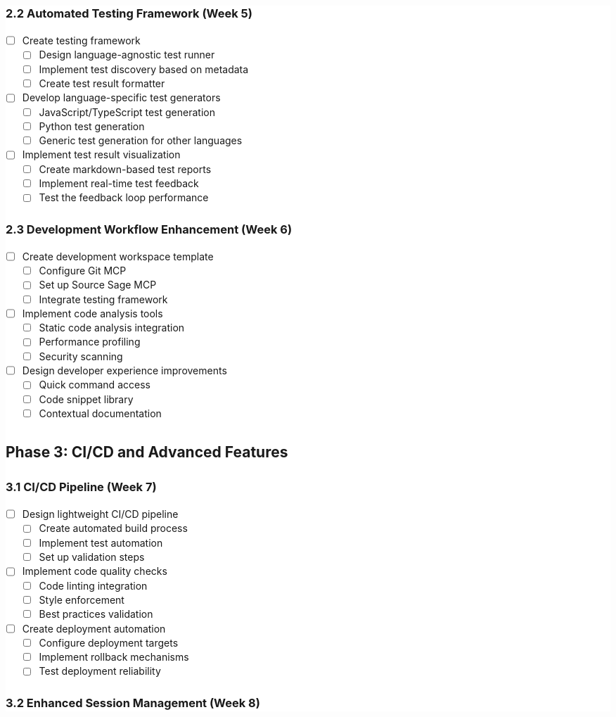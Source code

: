 ### 2.2 Automated Testing Framework (Week 5)

- [ ] Create testing framework
  - [ ] Design language-agnostic test runner
  - [ ] Implement test discovery based on metadata
  - [ ] Create test result formatter

- [ ] Develop language-specific test generators
  - [ ] JavaScript/TypeScript test generation
  - [ ] Python test generation
  - [ ] Generic test generation for other languages

- [ ] Implement test result visualization
  - [ ] Create markdown-based test reports
  - [ ] Implement real-time test feedback
  - [ ] Test the feedback loop performance

### 2.3 Development Workflow Enhancement (Week 6)

- [ ] Create development workspace template
  - [ ] Configure Git MCP
  - [ ] Set up Source Sage MCP
  - [ ] Integrate testing framework

- [ ] Implement code analysis tools
  - [ ] Static code analysis integration
  - [ ] Performance profiling
  - [ ] Security scanning

- [ ] Design developer experience improvements
  - [ ] Quick command access
  - [ ] Code snippet library
  - [ ] Contextual documentation

## Phase 3: CI/CD and Advanced Features

### 3.1 CI/CD Pipeline (Week 7)

- [ ] Design lightweight CI/CD pipeline
  - [ ] Create automated build process
  - [ ] Implement test automation
  - [ ] Set up validation steps

- [ ] Implement code quality checks
  - [ ] Code linting integration
  - [ ] Style enforcement
  - [ ] Best practices validation

- [ ] Create deployment automation
  - [ ] Configure deployment targets
  - [ ] Implement rollback mechanisms
  - [ ] Test deployment reliability

### 3.2 Enhanced Session Management (Week 8)
